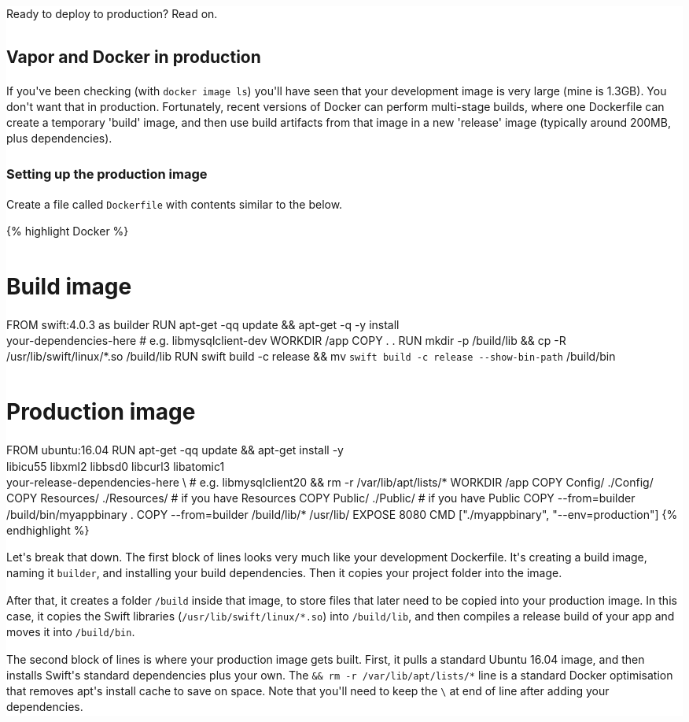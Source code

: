 Ready to deploy to production? Read on.

## Vapor and Docker in production

If you've been checking (with `docker image ls`) you'll have seen that your development image is very large (mine is 1.3GB). You don't want that in production. Fortunately, recent versions of Docker can perform multi-stage builds, where one Dockerfile can create a temporary 'build' image, and then use build artifacts from that image in a new 'release' image (typically around 200MB, plus dependencies).

### Setting up the production image

Create a file called `Dockerfile` with contents similar to the below.

{% highlight Docker %}
# Build image
FROM swift:4.0.3 as builder
RUN apt-get -qq update && apt-get -q -y install \
  your-dependencies-here # e.g. libmysqlclient-dev
WORKDIR /app
COPY . .
RUN mkdir -p /build/lib && cp -R /usr/lib/swift/linux/*.so /build/lib
RUN swift build -c release && mv `swift build -c release --show-bin-path` /build/bin

# Production image
FROM ubuntu:16.04
RUN apt-get -qq update && apt-get install -y \
  libicu55 libxml2 libbsd0 libcurl3 libatomic1 \
  your-release-dependencies-here \ # e.g. libmysqlclient20
  && rm -r /var/lib/apt/lists/*
WORKDIR /app
COPY Config/ ./Config/
COPY Resources/ ./Resources/ # if you have Resources
COPY Public/ ./Public/ # if you have Public
COPY --from=builder /build/bin/myappbinary .
COPY --from=builder /build/lib/* /usr/lib/
EXPOSE 8080
CMD ["./myappbinary", "--env=production"]
{% endhighlight %}

Let's break that down. The first block of lines looks very much like your development Dockerfile. It's creating a build image, naming it `builder`, and installing your build dependencies. Then it copies your project folder into the image.

After that, it creates a folder `/build` inside that image, to store files that later need to be copied into your production image. In this case, it copies the Swift libraries (`/usr/lib/swift/linux/*.so`) into `/build/lib`, and then compiles a release build of your app and moves it into `/build/bin`.

The second block of lines is where your production image gets built. First, it pulls a standard Ubuntu 16.04 image, and then installs Swift's standard dependencies plus your own. The `&& rm -r /var/lib/apt/lists/*` line is a standard Docker optimisation that removes apt's install cache to save on space. Note that you'll need to keep the `\` at end of line after adding your dependencies.


[vapor-home]: https://vapor.codes
[docker-home]: https://www.docker.com
[vapor-slack]: http://vapor.team
